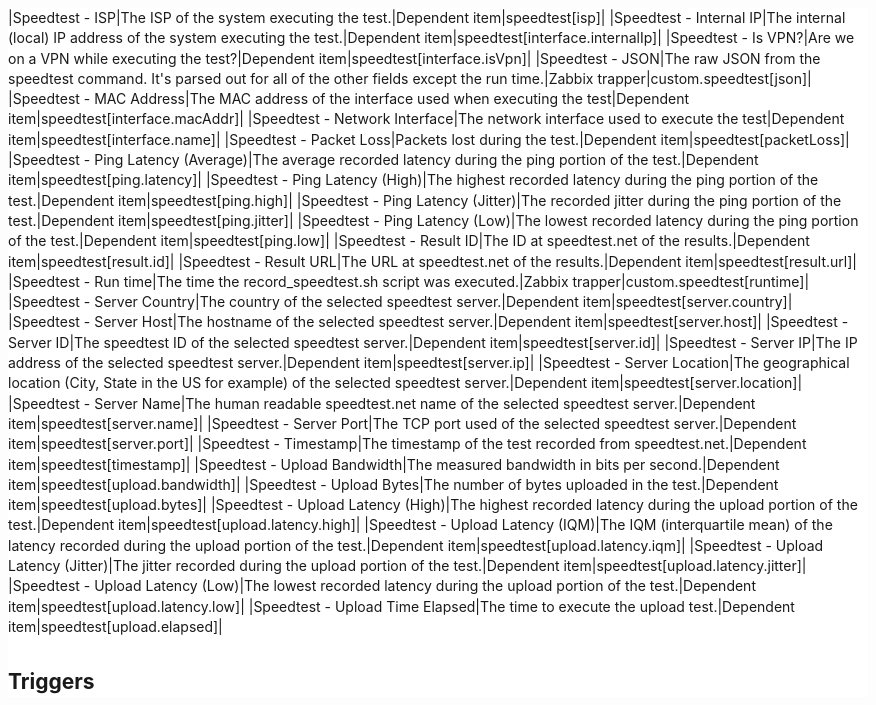 |Speedtest - ISP|The ISP of the system executing the test.|Dependent item|speedtest[isp]|
|Speedtest - Internal IP|The internal (local) IP address of the system executing the test.|Dependent item|speedtest[interface.internalIp]|
|Speedtest - Is VPN?|Are we on a VPN while executing the test?|Dependent item|speedtest[interface.isVpn]|
|Speedtest - JSON|The raw JSON from the speedtest command.  It's parsed out for all of the other fields except the run time.|Zabbix trapper|custom.speedtest[json]|
|Speedtest - MAC Address|The MAC address of the interface used when executing the test|Dependent item|speedtest[interface.macAddr]|
|Speedtest - Network Interface|The network interface used to execute the test|Dependent item|speedtest[interface.name]|
|Speedtest - Packet Loss|Packets lost during the test.|Dependent item|speedtest[packetLoss]|
|Speedtest - Ping Latency (Average)|The average recorded latency during the ping portion of the test.|Dependent item|speedtest[ping.latency]|
|Speedtest - Ping Latency (High)|The highest recorded latency during the ping portion of the test.|Dependent item|speedtest[ping.high]|
|Speedtest - Ping Latency (Jitter)|The recorded jitter during the ping portion of the test.|Dependent item|speedtest[ping.jitter]|
|Speedtest - Ping Latency (Low)|The lowest recorded latency during the ping portion of the test.|Dependent item|speedtest[ping.low]|
|Speedtest - Result ID|The ID at speedtest.net of the results.|Dependent item|speedtest[result.id]|
|Speedtest - Result URL|The URL at speedtest.net of the results.|Dependent item|speedtest[result.url]|
|Speedtest - Run time|The time the record_speedtest.sh script was executed.|Zabbix trapper|custom.speedtest[runtime]|
|Speedtest - Server Country|The country of the selected speedtest server.|Dependent item|speedtest[server.country]|
|Speedtest - Server Host|The hostname of the selected speedtest server.|Dependent item|speedtest[server.host]|
|Speedtest - Server ID|The speedtest ID of the selected speedtest server.|Dependent item|speedtest[server.id]|
|Speedtest - Server IP|The IP address of the selected speedtest server.|Dependent item|speedtest[server.ip]|
|Speedtest - Server Location|The geographical location (City, State in the US for example) of the selected speedtest server.|Dependent item|speedtest[server.location]|
|Speedtest - Server Name|The human readable speedtest.net name of the selected speedtest server.|Dependent item|speedtest[server.name]|
|Speedtest - Server Port|The TCP port used of the selected speedtest server.|Dependent item|speedtest[server.port]|
|Speedtest - Timestamp|The timestamp of the test recorded from speedtest.net.|Dependent item|speedtest[timestamp]|
|Speedtest - Upload Bandwidth|The measured bandwidth in bits per second.|Dependent item|speedtest[upload.bandwidth]|
|Speedtest - Upload Bytes|The number of bytes uploaded in the test.|Dependent item|speedtest[upload.bytes]|
|Speedtest - Upload Latency (High)|The highest recorded latency during the upload portion of the test.|Dependent item|speedtest[upload.latency.high]|
|Speedtest - Upload Latency (IQM)|The IQM (interquartile mean) of the latency recorded during the upload portion of the test.|Dependent item|speedtest[upload.latency.iqm]|
|Speedtest - Upload Latency (Jitter)|The jitter recorded during the upload portion of the test.|Dependent item|speedtest[upload.latency.jitter]|
|Speedtest - Upload Latency (Low)|The lowest recorded latency during the upload portion of the test.|Dependent item|speedtest[upload.latency.low]|
|Speedtest - Upload Time Elapsed|The time to execute the upload test.|Dependent item|speedtest[upload.elapsed]|

## Triggers
